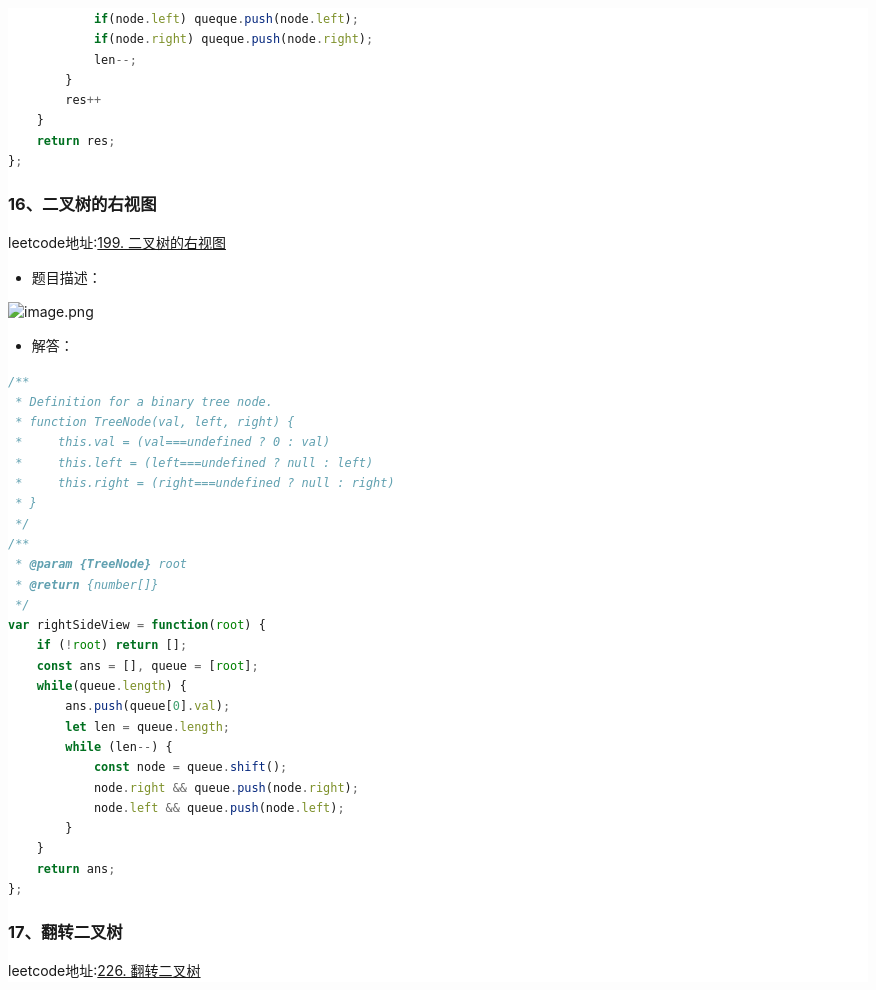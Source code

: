 ```js
            if(node.left) queque.push(node.left);
            if(node.right) queque.push(node.right);
            len--;
        }
        res++
    }
    return res;
};
```

### 16、二叉树的右视图

leetcode地址:[199. 二叉树的右视图](https://leetcode.cn/problems/binary-tree-right-side-view/)

*   题目描述：

![image.png](https://p0-xtjj-private.juejin.cn/tos-cn-i-73owjymdk6/e9c86830bfd043ceb757ef9d6e59ff68~tplv-73owjymdk6-jj-mark-v1:0:0:0:0:5o6Y6YeR5oqA5pyv56S-5Yy6IEAg5YmN56uv5omT5pu05Lq6ZXI=:q75.awebp?policy=eyJ2bSI6MywidWlkIjoiNDA3MjI0Njc5ODQ2MDQ3OCJ9&rk3s=f64ab15b&x-orig-authkey=f32326d3454f2ac7e96d3d06cdbb035152127018&x-orig-expires=1725360540&x-orig-sign=SI3J6VMHSq%2BdLIlS9I%2FzvMcI4Kg%3D)

*   解答：

```js
/**
 * Definition for a binary tree node.
 * function TreeNode(val, left, right) {
 *     this.val = (val===undefined ? 0 : val)
 *     this.left = (left===undefined ? null : left)
 *     this.right = (right===undefined ? null : right)
 * }
 */
/**
 * @param {TreeNode} root
 * @return {number[]}
 */
var rightSideView = function(root) {
    if (!root) return [];
    const ans = [], queue = [root];
    while(queue.length) {
        ans.push(queue[0].val);
        let len = queue.length;
        while (len--) {
            const node = queue.shift();
            node.right && queue.push(node.right);
            node.left && queue.push(node.left);
        }
    }
    return ans;
};
```

### 17、翻转二叉树

leetcode地址:[226. 翻转二叉树](https://leetcode.cn/problems/invert-binary-tree/)
